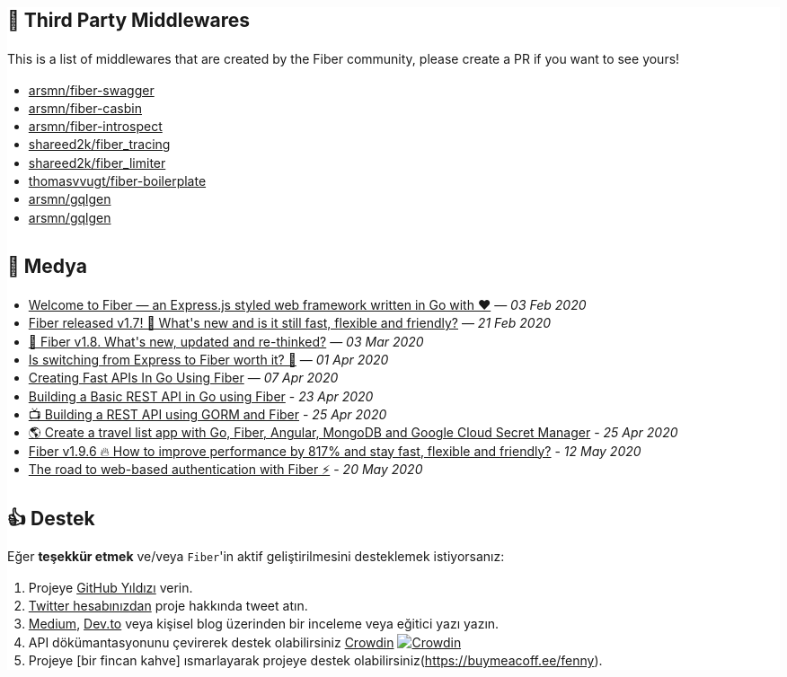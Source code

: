 ## 🌱 Third Party Middlewares

This is a list of middlewares that are created by the Fiber community, please create a PR if you want to see yours!
- [arsmn/fiber-swagger](https://github.com/arsmn/fiber-swagger)
- [arsmn/fiber-casbin](https://github.com/arsmn/fiber-casbin)
- [arsmn/fiber-introspect](https://github.com/arsmn/fiber-introspect)
- [shareed2k/fiber_tracing](https://github.com/shareed2k/fiber_tracing)
- [shareed2k/fiber_limiter](https://github.com/shareed2k/fiber_limiter)
- [thomasvvugt/fiber-boilerplate](https://github.com/thomasvvugt/fiber-boilerplate)
- [arsmn/gqlgen](https://github.com/arsmn/gqlgen)
- [arsmn/gqlgen](https://github.com/arsmn/gqlgen)

## 💬 Medya

- [Welcome to Fiber — an Express.js styled web framework written in Go with ❤️](https://dev.to/koddr/welcome-to-fiber-an-express-js-styled-fastest-web-framework-written-with-on-golang-497) — _03 Feb 2020_
- [Fiber released v1.7! 🎉 What's new and is it still fast, flexible and friendly?](https://dev.to/koddr/fiber-v2-is-out-now-what-s-new-and-is-he-still-fast-flexible-and-friendly-3ipf) — _21 Feb 2020_
- [🚀 Fiber v1.8. What's new, updated and re-thinked?](https://dev.to/koddr/fiber-v1-8-what-s-new-updated-and-re-thinked-339h) — _03 Mar 2020_
- [Is switching from Express to Fiber worth it? 🤔](https://dev.to/koddr/are-sure-what-your-lovely-web-framework-running-so-fast-2jl1) — _01 Apr 2020_
- [Creating Fast APIs In Go Using Fiber](https://dev.to/jozsefsallai/creating-fast-apis-in-go-using-fiber-59m9) — _07 Apr 2020_
- [Building a Basic REST API in Go using Fiber](https://tutorialedge.net/golang/basic-rest-api-go-fiber/) - _23 Apr 2020_
- [📺 Building a REST API using GORM and Fiber](https://youtu.be/Iq2qT0fRhAA) - _25 Apr 2020_
- [🌎 Create a travel list app with Go, Fiber, Angular, MongoDB and Google Cloud Secret Manager](https://blog.yongweilun.me/create-a-travel-list-app-with-go-fiber-angular-mongodb-and-google-cloud-secret-manager-ck9fgxy0p061pcss1xt1ubu8t) - _25 Apr 2020_
- [Fiber v1.9.6 🔥 How to improve performance by 817% and stay fast, flexible and friendly?](https://dev.to/koddr/fiber-v1-9-5-how-to-improve-performance-by-817-and-stay-fast-flexible-and-friendly-2dp6) - _12 May 2020_
- [The road to web-based authentication with Fiber ⚡](https://vugt.me/the-road-to-web-based-authentication-with-fiber/) - _20 May 2020_

## 👍 Destek

Eğer  **teşekkür etmek** ve/veya `Fiber`'in aktif geliştirilmesini desteklemek istiyorsanız:

1. Projeye [GitHub Yıldızı](https://github.com/gofiber/fiber/stargazers) verin.
2. [Twitter hesabınızdan](https://twitter.com/intent/tweet?text=Fiber%20is%20an%20Express%20inspired%20%23web%20%23framework%20built%20on%20top%20of%20Fasthttp%2C%20the%20fastest%20HTTP%20engine%20for%20%23Go.%20Designed%20to%20ease%20things%20up%20for%20%23fast%20development%20with%20zero%20memory%20allocation%20and%20%23performance%20in%20mind%20%F0%9F%9A%80%20https%3A%2F%2Fgithub.com%2Fgofiber%2Ffiber) proje hakkında tweet atın.
3. [Medium](https://medium.com/), [Dev.to](https://dev.to/) veya kişisel blog üzerinden bir inceleme veya eğitici yazı yazın.
4. API dökümantasyonunu çevirerek destek olabilirsiniz [Crowdin](https://crowdin.com/project/gofiber) [![Crowdin](https://badges.crowdin.net/gofiber/localized.svg)](https://crowdin.com/project/gofiber)
5. Projeye [bir fincan kahve] ısmarlayarak projeye destek olabilirsiniz(https://buymeacoff.ee/fenny).
